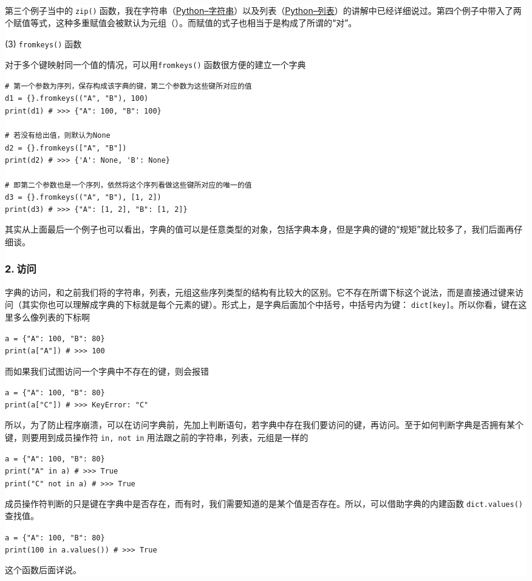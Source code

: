第三个例子当中的 `zip()` 函数，我在字符串（[Python–字符串](http://blog.csdn.net/guoziqing506/article/details/51945838)）以及列表（[Python–列表](http://blog.csdn.net/guoziqing506/article/details/51966025)）的讲解中已经详细说过。第四个例子中带入了两个赋值等式，这种多重赋值会被默认为元组（）。而赋值的式子也相当于是构成了所谓的“对”。

(3) `fromkeys()` 函数

对于多个键映射同一个值的情况，可以用`fromkeys()` 函数很方便的建立一个字典

```
# 第一个参数为序列，保存构成该字典的键，第二个参数为这些键所对应的值
d1 = {}.fromkeys(("A", "B"), 100) 
print(d1) # >>> {"A": 100, "B": 100}

# 若没有给出值，则默认为None
d2 = {}.fromkeys(["A", "B"])
print(d2) # >>> {'A': None, 'B': None} 

# 即第二个参数也是一个序列，依然将这个序列看做这些键所对应的唯一的值
d3 = {}.fromkeys(("A", "B"), [1, 2]) 
print(d3) # >>> {"A": [1, 2], "B": [1, 2]}
```

其实从上面最后一个例子也可以看出，字典的值可以是任意类型的对象，包括字典本身，但是字典的键的“规矩”就比较多了，我们后面再仔细谈。

### 2. 访问

字典的访问，和之前我们将的字符串，列表，元组这些序列类型的结构有比较大的区别。它不存在所谓下标这个说法，而是直接通过键来访问（其实你也可以理解成字典的下标就是每个元素的键）。形式上，是字典后面加个中括号，中括号内为键： `dict[key]`。所以你看，键在这里多么像列表的下标啊

```
a = {"A": 100, "B": 80}
print(a["A"]) # >>> 100
```

而如果我们试图访问一个字典中不存在的键，则会报错

```
a = {"A": 100, "B": 80}
print(a["C"]) # >>> KeyError: "C"
```

所以，为了防止程序崩溃，可以在访问字典前，先加上判断语句，若字典中存在我们要访问的键，再访问。至于如何判断字典是否拥有某个键，则要用到成员操作符 `in, not in` 用法跟之前的字符串，列表，元组是一样的

```
a = {"A": 100, "B": 80}
print("A" in a) # >>> True
print("C" not in a) # >>> True
```

成员操作符判断的只是键在字典中是否存在，而有时，我们需要知道的是某个值是否存在。所以，可以借助字典的内建函数 `dict.values()` 查找值。

```
a = {"A": 100, "B": 80}
print(100 in a.values()) # >>> True
```

这个函数后面详说。
